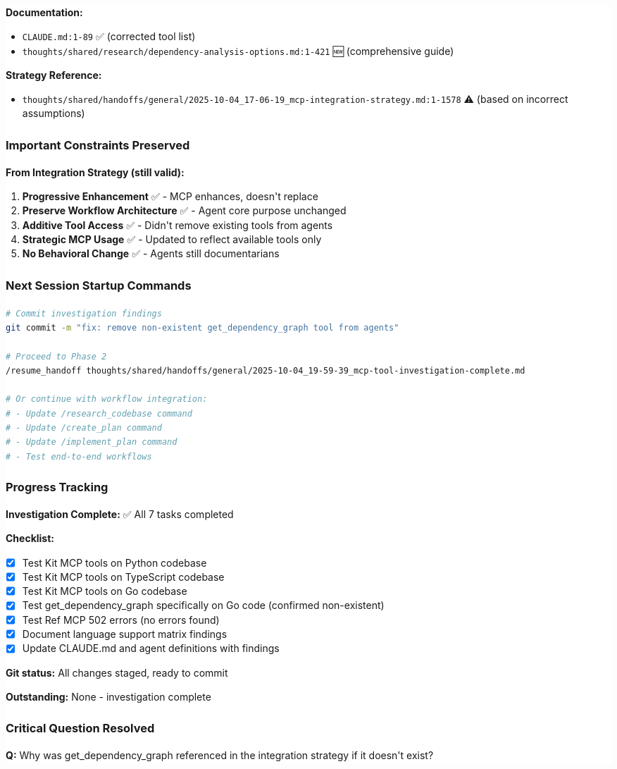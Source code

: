 **Documentation:**
- `CLAUDE.md:1-89` ✅ (corrected tool list)
- `thoughts/shared/research/dependency-analysis-options.md:1-421` 🆕 (comprehensive guide)

**Strategy Reference:**
- `thoughts/shared/handoffs/general/2025-10-04_17-06-19_mcp-integration-strategy.md:1-1578` ⚠️ (based on incorrect assumptions)

### Important Constraints Preserved

**From Integration Strategy (still valid):**
1. **Progressive Enhancement** ✅ - MCP enhances, doesn't replace
2. **Preserve Workflow Architecture** ✅ - Agent core purpose unchanged
3. **Additive Tool Access** ✅ - Didn't remove existing tools from agents
4. **Strategic MCP Usage** ✅ - Updated to reflect available tools only
5. **No Behavioral Change** ✅ - Agents still documentarians

### Next Session Startup Commands

```bash
# Commit investigation findings
git commit -m "fix: remove non-existent get_dependency_graph tool from agents"

# Proceed to Phase 2
/resume_handoff thoughts/shared/handoffs/general/2025-10-04_19-59-39_mcp-tool-investigation-complete.md

# Or continue with workflow integration:
# - Update /research_codebase command
# - Update /create_plan command
# - Update /implement_plan command
# - Test end-to-end workflows
```

### Progress Tracking

**Investigation Complete:** ✅ All 7 tasks completed

**Checklist:**
- [x] Test Kit MCP tools on Python codebase
- [x] Test Kit MCP tools on TypeScript codebase
- [x] Test Kit MCP tools on Go codebase
- [x] Test get_dependency_graph specifically on Go code (confirmed non-existent)
- [x] Test Ref MCP 502 errors (no errors found)
- [x] Document language support matrix findings
- [x] Update CLAUDE.md and agent definitions with findings

**Git status:** All changes staged, ready to commit

**Outstanding:** None - investigation complete

### Critical Question Resolved

**Q:** Why was get_dependency_graph referenced in the integration strategy if it doesn't exist?
